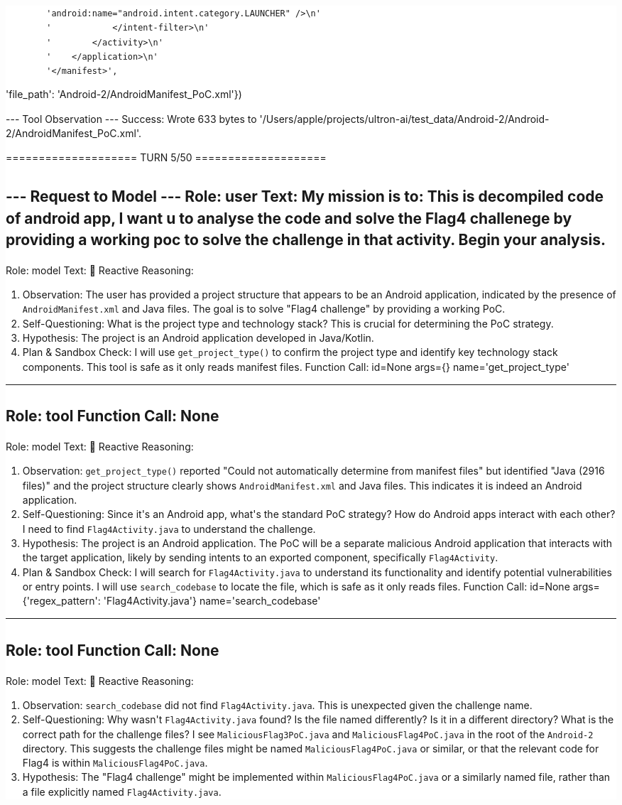             'android:name="android.intent.category.LAUNCHER" />\n'
            '            </intent-filter>\n'
            '        </activity>\n'
            '    </application>\n'
            '</manifest>',
 'file_path': 'Android-2/AndroidManifest_PoC.xml'})

--- Tool Observation ---
Success: Wrote 633 bytes to '/Users/apple/projects/ultron-ai/test_data/Android-2/Android-2/AndroidManifest_PoC.xml'.


==================== TURN 5/50 ====================

--- Request to Model ---
Role: user
Text: My mission is to: This is decompiled code of android app, I want u to analyse the code and solve the Flag4 challenege by providing a working poc to solve the challenge in that activity. Begin your analysis.
----------
Role: model
Text: 🧠 Reactive Reasoning:
1. Observation: The user has provided a project structure that appears to be an Android application, indicated by the presence of `AndroidManifest.xml` and Java files. The goal is to solve "Flag4 challenge" by providing a working PoC.
2. Self-Questioning: What is the project type and technology stack? This is crucial for determining the PoC strategy.
3. Hypothesis: The project is an Android application developed in Java/Kotlin.
4. Plan & Sandbox Check: I will use `get_project_type()` to confirm the project type and identify key technology stack components. This tool is safe as it only reads manifest files.
Function Call: id=None args={} name='get_project_type'
----------
Role: tool
Function Call: None
----------
Role: model
Text: 🧠 Reactive Reasoning:
1. Observation: `get_project_type()` reported "Could not automatically determine from manifest files" but identified "Java (2916 files)" and the project structure clearly shows `AndroidManifest.xml` and Java files. This indicates it is indeed an Android application.
2. Self-Questioning: Since it's an Android app, what's the standard PoC strategy? How do Android apps interact with each other? I need to find `Flag4Activity.java` to understand the challenge.
3. Hypothesis: The project is an Android application. The PoC will be a separate malicious Android application that interacts with the target application, likely by sending intents to an exported component, specifically `Flag4Activity`.
4. Plan & Sandbox Check: I will search for `Flag4Activity.java` to understand its functionality and identify potential vulnerabilities or entry points. I will use `search_codebase` to locate the file, which is safe as it only reads files.
Function Call: id=None args={'regex_pattern': 'Flag4Activity.java'} name='search_codebase'
----------
Role: tool
Function Call: None
----------
Role: model
Text: 🧠 Reactive Reasoning:
1. Observation: `search_codebase` did not find `Flag4Activity.java`. This is unexpected given the challenge name.
2. Self-Questioning: Why wasn't `Flag4Activity.java` found? Is the file named differently? Is it in a different directory? What is the correct path for the challenge files? I see `MaliciousFlag3PoC.java` and `MaliciousFlag4PoC.java` in the root of the `Android-2` directory. This suggests the challenge files might be named `MaliciousFlag4PoC.java` or similar, or that the relevant code for Flag4 is within `MaliciousFlag4PoC.java`.
3. Hypothesis: The "Flag4 challenge" might be implemented within `MaliciousFlag4PoC.java` or a similarly named file, rather than a file explicitly named `Flag4Activity.java`.
